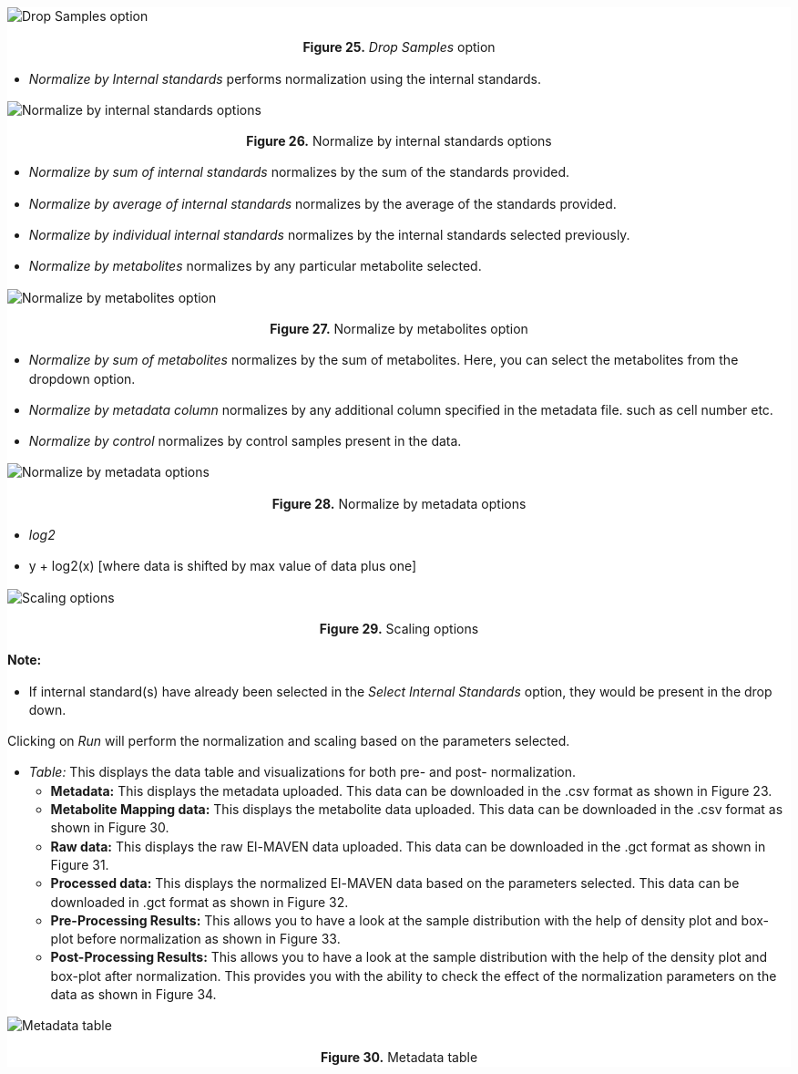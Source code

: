 ![*Drop Samples* option](../../img/UntargetedPipeline/utp_app_drop_samples_option.png) <center>**Figure 25.** *Drop Samples* option</center>

*   *Normalize by Internal standards* performs normalization using the internal standards.

![Normalize by internal standards options](../../img/UntargetedPipeline/utp_app_norm_by_int_stds.png) <center>**Figure 26.** Normalize by internal standards options</center>

*   *Normalize by sum of internal standards* normalizes by the sum of the standards provided.

*   *Normalize by average of internal standards* normalizes by the average of the standards provided.

*   *Normalize by individual internal standards* normalizes by the internal standards selected previously.

*   *Normalize by metabolites* normalizes by any particular metabolite selected.

![Normalize by metabolites option](../../img/UntargetedPipeline/utp_app_normalise_by_metab_option.png) <center>**Figure 27.** Normalize by metabolites option</center>

*   *Normalize by sum of metabolites* normalizes by the sum of metabolites. Here, you can select the metabolites from the dropdown option.

*   *Normalize by metadata column* normalizes by any additional column specified in the metadata file. such as cell number etc.

*   *Normalize by control* normalizes by control samples present in the data.

![Normalize by metadata options](../../img/UntargetedPipeline/utp_app_normalize_by_metadata.png) <center>**Figure 28.** Normalize by metadata options</center>

*   *log2*

*   y + log2(x) [where data is shifted by max value of data plus one]

![Scaling options](../../img/UntargetedPipeline/utp_app_scaling_options.png) <center>**Figure 29.** Scaling options</center>

**Note:**

*   If internal standard(s) have already been selected in the *Select Internal Standards* option, they would be present in the drop down.

Clicking on *Run* will perform the normalization and scaling based on the parameters selected.

*   *Table:* This displays the data table and visualizations for both pre- and post- normalization.
    *   **Metadata:** This displays the metadata uploaded. This data can be downloaded in the .csv format as shown in Figure 23.
    *   **Metabolite Mapping data:** This displays the metabolite data uploaded. This data can be downloaded in the .csv format as shown in Figure 30.
    *   **Raw data:** This displays the raw El-MAVEN data uploaded. This data can be downloaded in the .gct format as shown in Figure 31.
    *   **Processed data:** This displays the normalized El-MAVEN data based on the parameters selected. This data can be downloaded in .gct format as shown in Figure 32.
    *   **Pre-Processing Results:** This allows you to have a look at the sample distribution with the help of density plot and box-plot before normalization as shown in Figure 33.
    *   **Post-Processing Results:** This allows you to have a look at the sample distribution with the help of the density plot and box-plot after normalization. This provides you with the ability to check the effect of the normalization parameters on the data as shown in Figure 34.

![Metadata table](../../img/UntargetedPipeline/utp_app_metadata_table.png) <center>**Figure 30.** Metadata table</center> 
